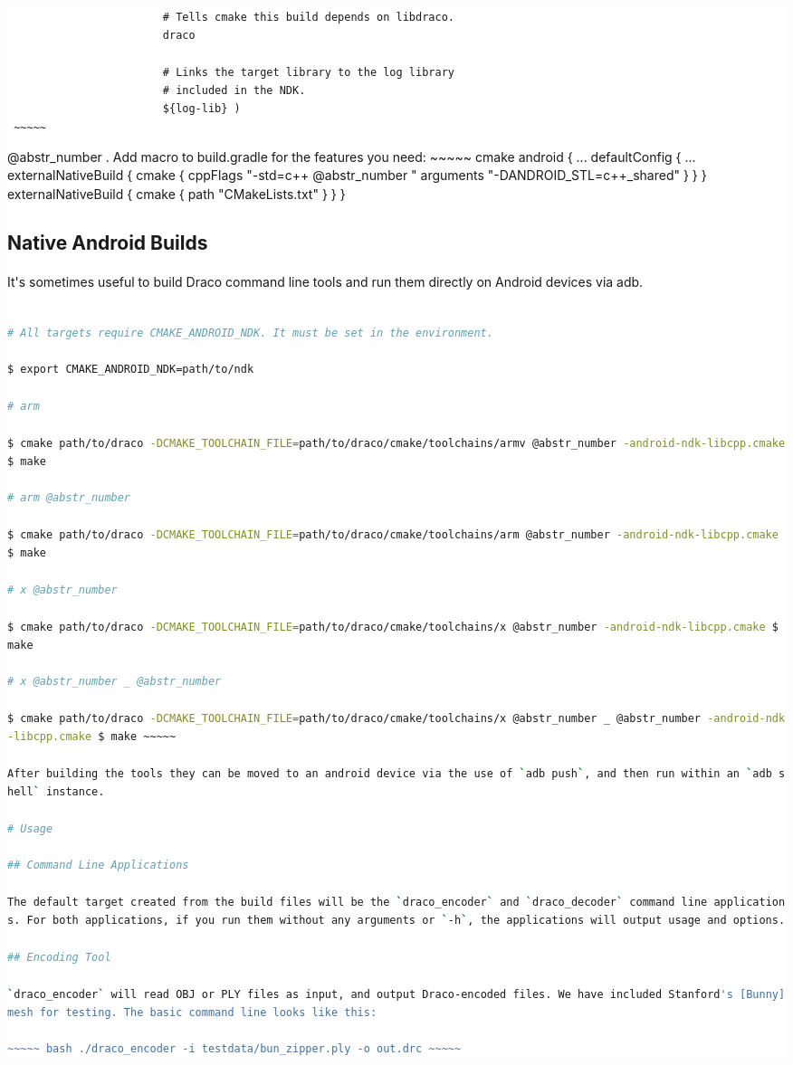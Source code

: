                             # Tells cmake this build depends on libdraco.
                            draco
    
                            # Links the target library to the log library
                            # included in the NDK.
                            ${log-lib} )
     ~~~~~
    

@abstr_number . Add macro to build.gradle for the features you need: ~~~~~ cmake android { ... defaultConfig { ... externalNativeBuild { cmake { cppFlags "-std=c++ @abstr_number " arguments "-DANDROID_STL=c++_shared" } } } externalNativeBuild { cmake { path "CMakeLists.txt" } } }

## Native Android Builds

It's sometimes useful to build Draco command line tools and run them directly on Android devices via adb.

~~~~~ bash

# All targets require CMAKE_ANDROID_NDK. It must be set in the environment.

$ export CMAKE_ANDROID_NDK=path/to/ndk

# arm

$ cmake path/to/draco -DCMAKE_TOOLCHAIN_FILE=path/to/draco/cmake/toolchains/armv @abstr_number -android-ndk-libcpp.cmake $ make

# arm @abstr_number

$ cmake path/to/draco -DCMAKE_TOOLCHAIN_FILE=path/to/draco/cmake/toolchains/arm @abstr_number -android-ndk-libcpp.cmake $ make

# x @abstr_number

$ cmake path/to/draco -DCMAKE_TOOLCHAIN_FILE=path/to/draco/cmake/toolchains/x @abstr_number -android-ndk-libcpp.cmake $ make

# x @abstr_number _ @abstr_number

$ cmake path/to/draco -DCMAKE_TOOLCHAIN_FILE=path/to/draco/cmake/toolchains/x @abstr_number _ @abstr_number -android-ndk-libcpp.cmake $ make ~~~~~

After building the tools they can be moved to an android device via the use of `adb push`, and then run within an `adb shell` instance.

# Usage

## Command Line Applications

The default target created from the build files will be the `draco_encoder` and `draco_decoder` command line applications. For both applications, if you run them without any arguments or `-h`, the applications will output usage and options.

## Encoding Tool

`draco_encoder` will read OBJ or PLY files as input, and output Draco-encoded files. We have included Stanford's [Bunny] mesh for testing. The basic command line looks like this:

~~~~~ bash ./draco_encoder -i testdata/bun_zipper.ply -o out.drc ~~~~~
~~~~~